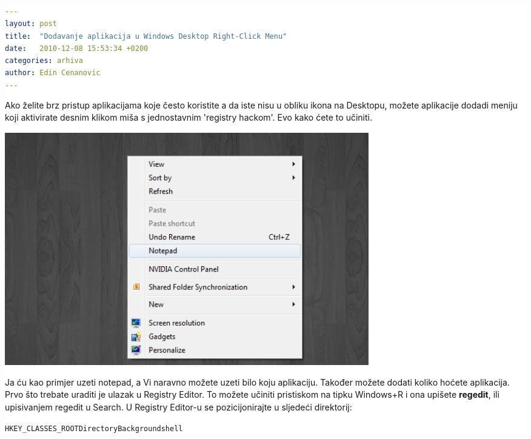 ```yaml
---
layout: post
title:  "Dodavanje aplikacija u Windows Desktop Right-Click Menu"
date:   2010-12-08 15:53:34 +0200
categories: arhiva
author: Edin Cenanovic
---
```

Ako želite brz pristup aplikacijama koje često koristite a da iste nisu u obliku ikona na Desktopu, možete aplikacije dodadi meniju koji aktivirate desnim klikom miša s jednostavnim 'registry hackom'. Evo kako ćete to učiniti.

<img src="/assets/windows_right_click_1.jpg" width="600" />

Ja ću kao primjer uzeti notepad, a Vi naravno možete uzeti bilo koju aplikaciju. Također možete dodati koliko hoćete aplikacija. Prvo što trebate uraditi je ulazak u Registry Editor. To možete učiniti pristiskom na tipku Windows+R i ona upišete **regedit**, ili upisivanjem regedit u Search. U Registry Editor-u se pozicijonirajte u sljedeći direktorij:

    HKEY_CLASSES_ROOTDirectoryBackgroundshell
